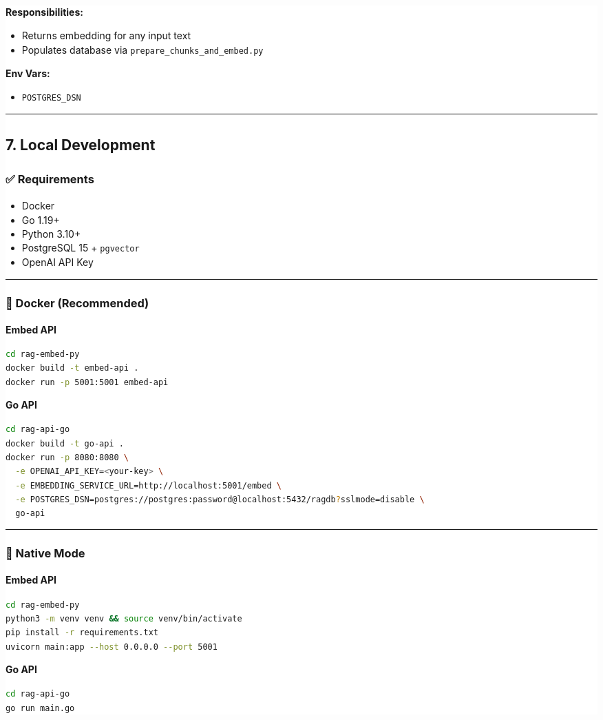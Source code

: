 **Responsibilities:**
- Returns embedding for any input text
- Populates database via `prepare_chunks_and_embed.py`

**Env Vars:**
- `POSTGRES_DSN`

---

## 7. Local Development

### ✅ Requirements
- Docker  
- Go 1.19+  
- Python 3.10+  
- PostgreSQL 15 + `pgvector`  
- OpenAI API Key

---

### 🐳 Docker (Recommended)

**Embed API**
```bash
cd rag-embed-py
docker build -t embed-api .
docker run -p 5001:5001 embed-api
```

**Go API**
```bash
cd rag-api-go
docker build -t go-api .
docker run -p 8080:8080 \
  -e OPENAI_API_KEY=<your-key> \
  -e EMBEDDING_SERVICE_URL=http://localhost:5001/embed \
  -e POSTGRES_DSN=postgres://postgres:password@localhost:5432/ragdb?sslmode=disable \
  go-api
```

---

### 🧪 Native Mode

**Embed API**
```bash
cd rag-embed-py
python3 -m venv venv && source venv/bin/activate
pip install -r requirements.txt
uvicorn main:app --host 0.0.0.0 --port 5001
```

**Go API**
```bash
cd rag-api-go
go run main.go
```
